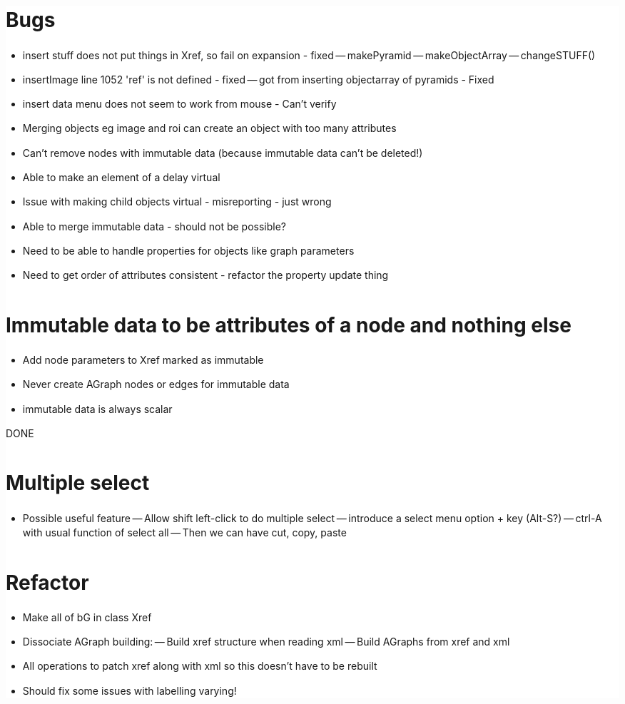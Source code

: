 Bugs
====

-   insert stuff does not put things in Xref, so fail on expansion -
    fixed — makePyramid — makeObjectArray — changeSTUFF()

-   insertImage line 1052 'ref' is not defined - fixed — got from
    inserting objectarray of pyramids - Fixed

-   insert data menu does not seem to work from mouse - Can’t verify

-   Merging objects eg image and roi can create an object with too many
    attributes

-   Can’t remove nodes with immutable data (because immutable data can’t
    be deleted!)



-   Able to make an element of a delay virtual

-   Issue with making child objects virtual - misreporting - just wrong

-   Able to merge immutable data - should not be possible?

-   Need to be able to handle properties for objects like graph
    parameters

-   Need to get order of attributes consistent - refactor the property
    update thing

Immutable data to be attributes of a node and nothing else
==========================================================

-   Add node parameters to Xref marked as immutable

-   Never create AGraph nodes or edges for immutable data

-   immutable data is always scalar

DONE

Multiple select
===============

-   Possible useful feature — Allow shift left-click to do multiple
    select — introduce a select menu option + key (Alt-S?) — ctrl-A with
    usual function of select all — Then we can have cut, copy, paste

Refactor
========

-   Make all of bG in class Xref

-   Dissociate AGraph building: — Build xref structure when reading
    xml — Build AGraphs from xref and xml

-   All operations to patch xref along with xml so this doesn’t have to
    be rebuilt

-   Should fix some issues with labelling varying!
